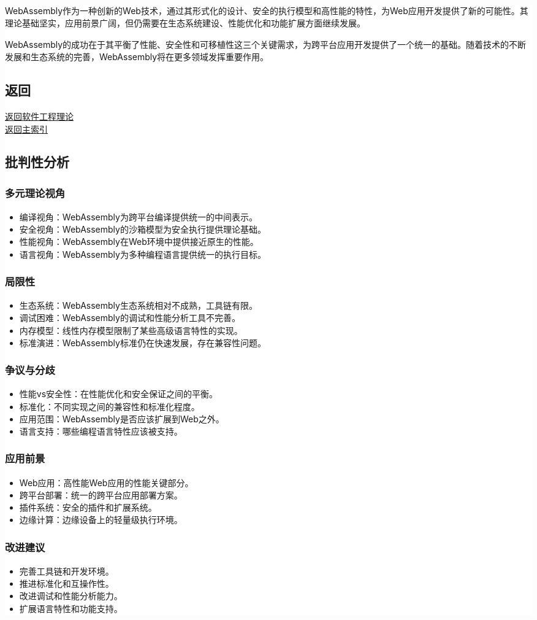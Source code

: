 WebAssembly作为一种创新的Web技术，通过其形式化的设计、安全的执行模型和高性能的特性，为Web应用开发提供了新的可能性。其理论基础坚实，应用前景广阔，但仍需要在生态系统建设、性能优化和功能扩展方面继续发展。

WebAssembly的成功在于其平衡了性能、安全性和可移植性这三个关键需求，为跨平台应用开发提供了一个统一的基础。随着技术的不断发展和生态系统的完善，WebAssembly将在更多领域发挥重要作用。

## 返回

[返回软件工程理论](README.md)  
[返回主索引](README.md)

## 批判性分析

### 多元理论视角

- 编译视角：WebAssembly为跨平台编译提供统一的中间表示。
- 安全视角：WebAssembly的沙箱模型为安全执行提供理论基础。
- 性能视角：WebAssembly在Web环境中提供接近原生的性能。
- 语言视角：WebAssembly为多种编程语言提供统一的执行目标。

### 局限性

- 生态系统：WebAssembly生态系统相对不成熟，工具链有限。
- 调试困难：WebAssembly的调试和性能分析工具不完善。
- 内存模型：线性内存模型限制了某些高级语言特性的实现。
- 标准演进：WebAssembly标准仍在快速发展，存在兼容性问题。

### 争议与分歧

- 性能vs安全性：在性能优化和安全保证之间的平衡。
- 标准化：不同实现之间的兼容性和标准化程度。
- 应用范围：WebAssembly是否应该扩展到Web之外。
- 语言支持：哪些编程语言特性应该被支持。

### 应用前景

- Web应用：高性能Web应用的性能关键部分。
- 跨平台部署：统一的跨平台应用部署方案。
- 插件系统：安全的插件和扩展系统。
- 边缘计算：边缘设备上的轻量级执行环境。

### 改进建议

- 完善工具链和开发环境。
- 推进标准化和互操作性。
- 改进调试和性能分析能力。
- 扩展语言特性和功能支持。
